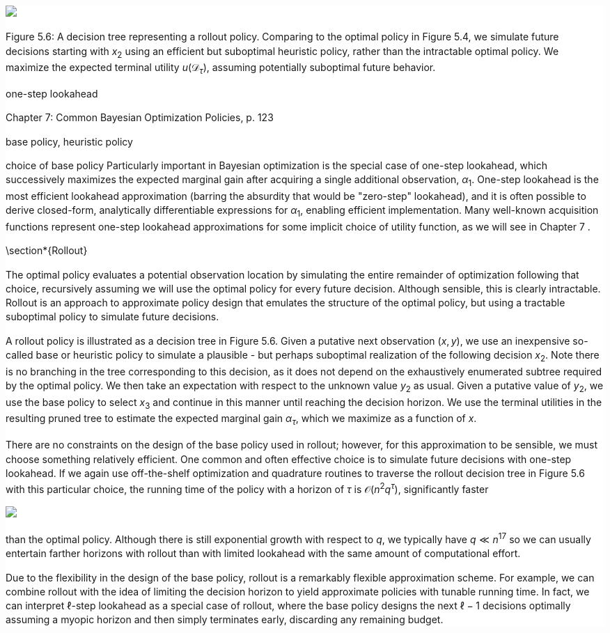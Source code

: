 ![](https://cdn.mathpix.com/cropped/2023_09_22_d3cf6bd410ce34714365g-16.jpg?height=245&width=1422&top_left_y=457&top_left_x=274)

Figure 5.6: A decision tree representing a rollout policy. Comparing to the optimal policy in Figure 5.4, we simulate future decisions starting with $x_{2}$ using an efficient but suboptimal heuristic policy, rather than the intractable optimal policy. We maximize the expected terminal utility $u\left(\mathcal{D}_{\tau}\right)$, assuming potentially suboptimal future behavior.

one-step lookahead

Chapter 7: Common Bayesian Optimization Policies, p. 123

base policy, heuristic policy

choice of base policy
Particularly important in Bayesian optimization is the special case of one-step lookahead, which successively maximizes the expected marginal gain after acquiring a single additional observation, $\alpha_{1}$. One-step lookahead is the most efficient lookahead approximation (barring the absurdity that would be "zero-step" lookahead), and it is often possible to derive closed-form, analytically differentiable expressions for $\alpha_{1}$, enabling efficient implementation. Many well-known acquisition functions represent one-step lookahead approximations for some implicit choice of utility function, as we will see in Chapter 7 .

\section*{Rollout}

The optimal policy evaluates a potential observation location by simulating the entire remainder of optimization following that choice, recursively assuming we will use the optimal policy for every future decision. Although sensible, this is clearly intractable. Rollout is an approach to approximate policy design that emulates the structure of the optimal policy, but using a tractable suboptimal policy to simulate future decisions.

A rollout policy is illustrated as a decision tree in Figure 5.6. Given a putative next observation $(x, y)$, we use an inexpensive so-called base or heuristic policy to simulate a plausible - but perhaps suboptimal realization of the following decision $x_{2}$. Note there is no branching in the tree corresponding to this decision, as it does not depend on the exhaustively enumerated subtree required by the optimal policy. We then take an expectation with respect to the unknown value $y_{2}$ as usual. Given a putative value of $y_{2}$, we use the base policy to select $x_{3}$ and continue in this manner until reaching the decision horizon. We use the terminal utilities in the resulting pruned tree to estimate the expected marginal gain $\alpha_{\tau}$, which we maximize as a function of $x$.

There are no constraints on the design of the base policy used in rollout; however, for this approximation to be sensible, we must choose something relatively efficient. One common and often effective choice is to simulate future decisions with one-step lookahead. If we again use off-the-shelf optimization and quadrature routines to traverse the rollout decision tree in Figure 5.6 with this particular choice, the running time of the policy with a horizon of $\tau$ is $\mathcal{O}\left(n^{2} q^{\tau}\right)$, significantly faster 

![](https://cdn.mathpix.com/cropped/2023_09_22_d3cf6bd410ce34714365g-17.jpg?height=226&width=939&top_left_y=498&top_left_x=296)

than the optimal policy. Although there is still exponential growth with respect to $q$, we typically have $q \ll n{ }^{17}$ so we can usually entertain farther horizons with rollout than with limited lookahead with the same amount of computational effort.

Due to the flexibility in the design of the base policy, rollout is a remarkably flexible approximation scheme. For example, we can combine rollout with the idea of limiting the decision horizon to yield approximate policies with tunable running time. In fact, we can interpret $\ell$-step lookahead as a special case of rollout, where the base policy designs the next $\ell-1$ decisions optimally assuming a myopic horizon and then simply terminates early, discarding any remaining budget.
